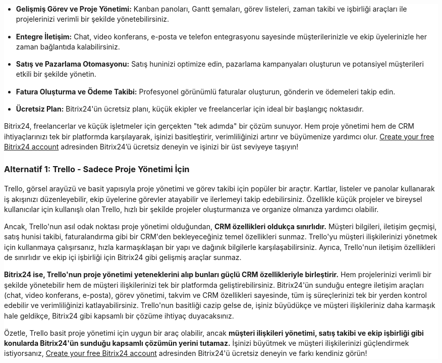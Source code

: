 * **Gelişmiş Görev ve Proje Yönetimi:**  Kanban panoları, Gantt şemaları, görev listeleri, zaman takibi ve  işbirliği araçları ile  projelerinizi  verimli bir şekilde  yönetebilirsiniz.

* **Entegre İletişim:**  Chat, video konferans, e-posta ve  telefon entegrasyonu  sayesinde  müşterilerinizle ve  ekip üyelerinizle  her zaman  bağlantıda  kalabilirsiniz.

* **Satış ve Pazarlama Otomasyonu:**  Satış huninizi  optimize  edin,  pazarlama  kampanyaları  oluşturun ve  potansiyel müşterileri  etkili bir şekilde  yönetin.

* **Fatura Oluşturma ve Ödeme Takibi:**  Profesyonel  görünümlü  faturalar  oluşturun,  gönderin ve  ödemeleri  takip  edin.

* **Ücretsiz Plan:**  Bitrix24'ün  ücretsiz  planı,  küçük  ekipler ve  freelancerlar  için  ideal  bir  başlangıç  noktasıdır.


Bitrix24,  freelancerlar  ve  küçük  işletmeler  için  gerçekten  "tek  adımda"  bir  çözüm  sunuyor.  Hem  proje  yönetimi  hem  de  CRM  ihtiyaçlarınızı  tek  bir  platformda  karşılayarak,  işinizi  basitleştirir,  verimliliğinizi  artırır ve  büyümenize  yardımcı  olur.  <a href="https://www.bitrix24.com/create.php?p=25482205&p1=3.CRM%D0%B4%D0%BB%D1%8F%D1%84%D1%80%D0%B8%D0%BB%D0%B0%D0%BD%D1%81%D0%B5%D1%80%D0%BE%D0%B2%D0%B8%D0%98%D0%9F%3A%D0%9A%D0%B0%D0%BA%D0%BE%D1%80%D0%B3%D0%B0%D0%BD%D0%B8%D0%B7%D0%BE%D0%B2%D0%B0%D1%82%D1%8C%D0%BA%D0%BB%D0%B8%D0%B5%D0%BD%D1%82%D0%BE%D0%B2%D0%B8%D0%BD%D0%B5%D1%81%D0%BE%D0%B9%D1%82%D0%B8%D1%81%D1%83%D0%BC%D0%B0" rel="noindex nofollow">Create your free Bitrix24 account</a>  adresinden  Bitrix24’ü  ücretsiz  deneyin ve  işinizi  bir  üst  seviyeye  taşıyın!

### Alternatif 1: Trello - Sadece Proje Yönetimi İçin

Trello, görsel arayüzü ve basit yapısıyla proje yönetimi ve görev takibi için popüler bir araçtır.  Kartlar, listeler ve panolar kullanarak iş akışınızı düzenleyebilir, ekip üyelerine görevler atayabilir ve ilerlemeyi takip edebilirsiniz. Özellikle küçük projeler ve bireysel kullanıcılar için kullanışlı olan Trello,  hızlı bir şekilde projeler oluşturmanıza ve organize olmanıza yardımcı olabilir.

Ancak, Trello'nun asıl odak noktası proje yönetimi olduğundan, **CRM özellikleri oldukça sınırlıdır.**  Müşteri bilgileri, iletişim geçmişi, satış hunisi takibi, faturalandırma gibi bir CRM'den bekleyeceğiniz temel özellikleri sunmaz.  Trello'yu müşteri ilişkilerinizi yönetmek için kullanmaya çalışırsanız,  hızla karmaşıklaşan bir yapı ve dağınık bilgilerle karşılaşabilirsiniz.  Ayrıca, Trello'nun iletişim özellikleri de sınırlıdır ve ekip içi işbirliği için Bitrix24 gibi gelişmiş araçlar sunmaz.

**Bitrix24 ise, Trello'nun proje yönetimi yeteneklerini alıp bunları güçlü CRM özellikleriyle birleştirir.** Hem projelerinizi verimli bir şekilde yönetebilir hem de müşteri ilişkilerinizi tek bir platformda geliştirebilirsiniz.  Bitrix24'ün sunduğu entegre iletişim araçları (chat, video konferans, e-posta), görev yönetimi, takvim ve CRM özellikleri sayesinde, tüm iş süreçlerinizi tek bir yerden kontrol edebilir ve verimliliğinizi katlayabilirsiniz.  Trello'nun basitliği cazip gelse de, işiniz büyüdükçe ve müşteri ilişkileriniz daha karmaşık hale geldikçe, Bitrix24 gibi kapsamlı bir çözüme ihtiyaç duyacaksınız.

Özetle, Trello basit proje yönetimi için uygun bir araç olabilir, ancak **müşteri ilişkileri yönetimi, satış takibi ve ekip işbirliği gibi konularda Bitrix24'ün sunduğu kapsamlı çözümün yerini tutamaz.** İşinizi büyütmek ve müşteri ilişkilerinizi güçlendirmek istiyorsanız, <a href="https://www.bitrix24.com/create.php?p=25482205&p1=3.CRM%D0%B4%D0%BB%D1%8F%D1%84%D1%80%D0%B8%D0%BB%D0%B0%D0%BD%D1%81%D0%B5%D1%80%D0%BE%D0%B2%D0%B8%D0%98%D0%9F%3A%D0%9A%D0%B0%D0%BA%D0%BE%D1%80%D0%B3%D0%B0%D0%BD%D0%B8%D0%B7%D0%BE%D0%B2%D0%B0%D1%82%D1%8C%D0%BA%D0%BB%D0%B8%D0%B5%D0%BD%D1%82%D0%BE%D0%B2%D0%B8%D0%BD%D0%B5%D1%81%D0%BE%D0%B9%D1%82%D0%B8%D1%81%D1%83%D0%BC%D0%B0" rel="noindex nofollow">Create your free Bitrix24 account</a> adresinden Bitrix24'ü ücretsiz deneyin ve farkı kendiniz görün!
